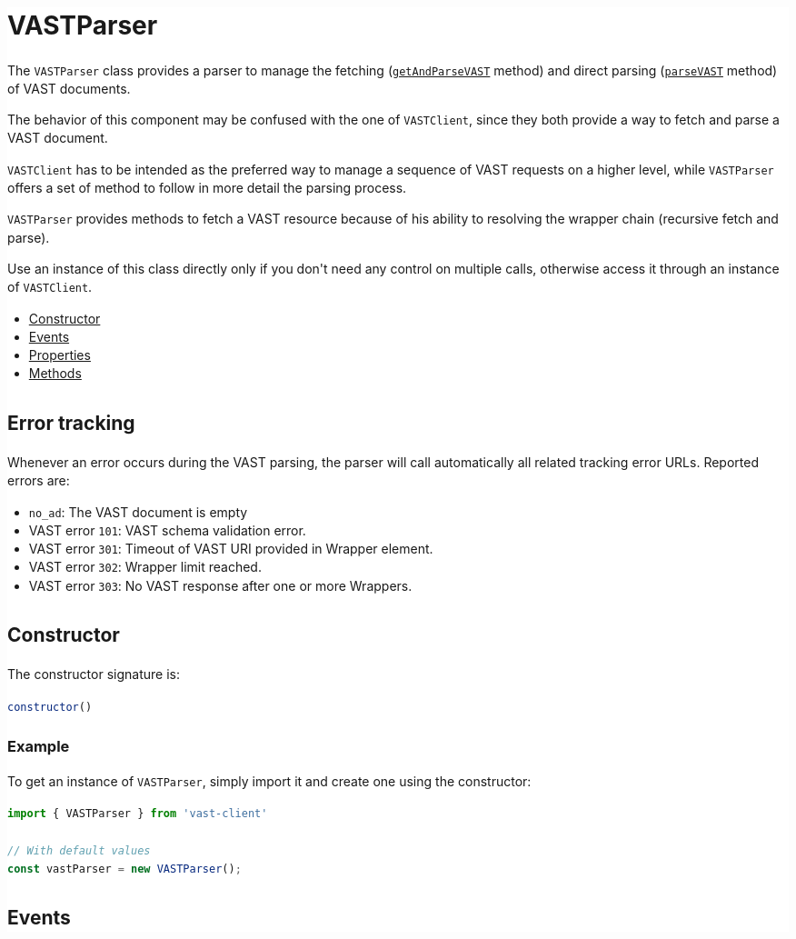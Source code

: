 # VASTParser

The `VASTParser` class provides a parser to manage the fetching ([`getAndParseVAST`](#getandparse) method) and direct parsing ([`parseVAST`](#parse) method) of VAST documents.

The behavior of this component may be confused with the one of `VASTClient`, since they both provide a way to fetch and parse a VAST document.

`VASTClient` has to be intended as the preferred way to manage a sequence of VAST requests on a higher level, while `VASTParser` offers a set of method to follow in more detail the parsing process.

`VASTParser` provides methods to fetch a VAST resource because of his ability to resolving the wrapper chain (recursive fetch and parse).

Use an instance of this class directly only if you don't need any control on multiple calls, otherwise access it through an instance of `VASTClient`.

- [Constructor](#constructor)
- [Events](#events)
- [Properties](#properties)
- [Methods](#methods)

## Error tracking

Whenever an error occurs during the VAST parsing, the parser will call automatically all related tracking error URLs. Reported errors are:

- `no_ad`: The VAST document is empty
- VAST error `101`: VAST schema validation error.
- VAST error `301`: Timeout of VAST URI provided in Wrapper element.
- VAST error `302`: Wrapper limit reached.
- VAST error `303`: No VAST response after one or more Wrappers.

## Constructor<a name="constructor"></a>

The constructor signature is:

```Javascript
constructor()
```

### Example

To get an instance of `VASTParser`, simply import it and create one using the constructor:

```Javascript
import { VASTParser } from 'vast-client'

// With default values
const vastParser = new VASTParser();
```

## Events<a name="events"></a>
